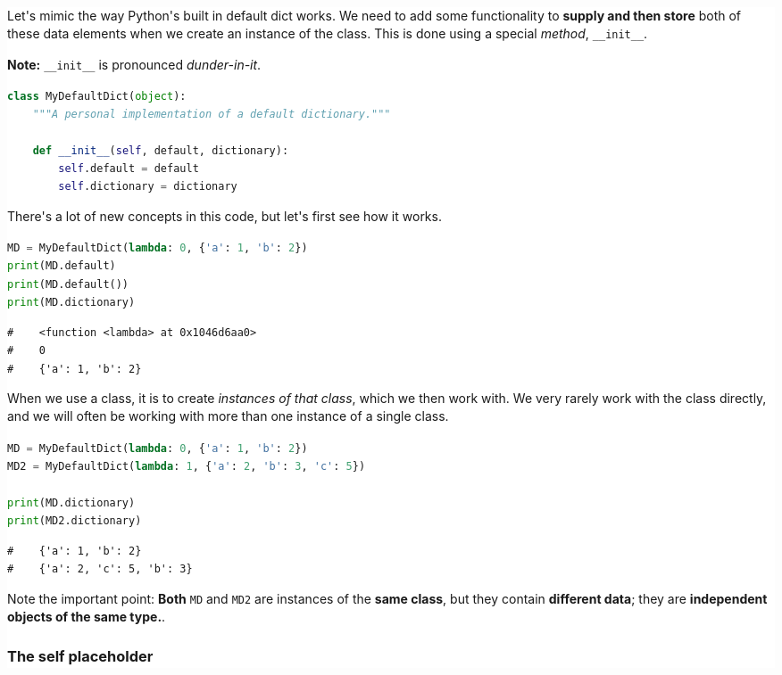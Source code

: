 Let's mimic the way Python's built in default dict works.  We need to add some functionality to **supply and then store** both of these data elements when we create an instance of the class.  This is done using a special *method*, `__init__`.

**Note:** `__init__` is pronounced *dunder-in-it*.

```python
class MyDefaultDict(object):
    """A personal implementation of a default dictionary."""
    
    def __init__(self, default, dictionary):
        self.default = default
        self.dictionary = dictionary
```

There's a lot of new concepts in this code, but let's first see how it works.

```python
MD = MyDefaultDict(lambda: 0, {'a': 1, 'b': 2})
print(MD.default)
print(MD.default())
print(MD.dictionary)
```

    #    <function <lambda> at 0x1046d6aa0>
    #    0
    #    {'a': 1, 'b': 2}

When we use a class, it is to create *instances of that class*, which we then work with.  We very rarely work with the class directly, and we will often be working with more than one instance of a single class.

```python
MD = MyDefaultDict(lambda: 0, {'a': 1, 'b': 2})
MD2 = MyDefaultDict(lambda: 1, {'a': 2, 'b': 3, 'c': 5})

print(MD.dictionary)
print(MD2.dictionary)
```

    #    {'a': 1, 'b': 2}
    #    {'a': 2, 'c': 5, 'b': 3}

Note the important point: **Both** `MD` and `MD2` are instances of the **same class**, but they contain **different data**; they are **independent objects of the same type.**.

### The self placeholder
